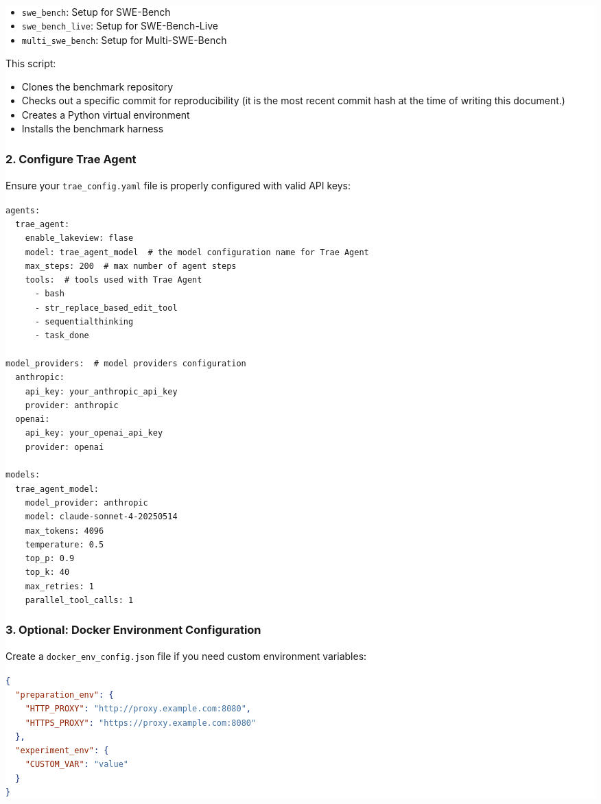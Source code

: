 - `swe_bench`: Setup for SWE-Bench
- `swe_bench_live`: Setup for SWE-Bench-Live
- `multi_swe_bench`: Setup for Multi-SWE-Bench

This script:
- Clones the benchmark repository
- Checks out a specific commit for reproducibility (it is the most recent commit hash at the time of writing this document.)
- Creates a Python virtual environment
- Installs the benchmark harness

### 2. Configure Trae Agent

Ensure your `trae_config.yaml` file is properly configured with valid API keys:

```
agents:
  trae_agent:
    enable_lakeview: flase
    model: trae_agent_model  # the model configuration name for Trae Agent
    max_steps: 200  # max number of agent steps
    tools:  # tools used with Trae Agent
      - bash
      - str_replace_based_edit_tool
      - sequentialthinking
      - task_done

model_providers:  # model providers configuration
  anthropic:
    api_key: your_anthropic_api_key
    provider: anthropic
  openai:
    api_key: your_openai_api_key
    provider: openai

models:
  trae_agent_model:
    model_provider: anthropic
    model: claude-sonnet-4-20250514
    max_tokens: 4096
    temperature: 0.5
    top_p: 0.9
    top_k: 40
    max_retries: 1
    parallel_tool_calls: 1
```

### 3. Optional: Docker Environment Configuration

Create a `docker_env_config.json` file if you need custom environment variables:

```json
{
  "preparation_env": {
    "HTTP_PROXY": "http://proxy.example.com:8080",
    "HTTPS_PROXY": "https://proxy.example.com:8080"
  },
  "experiment_env": {
    "CUSTOM_VAR": "value"
  }
}
```
